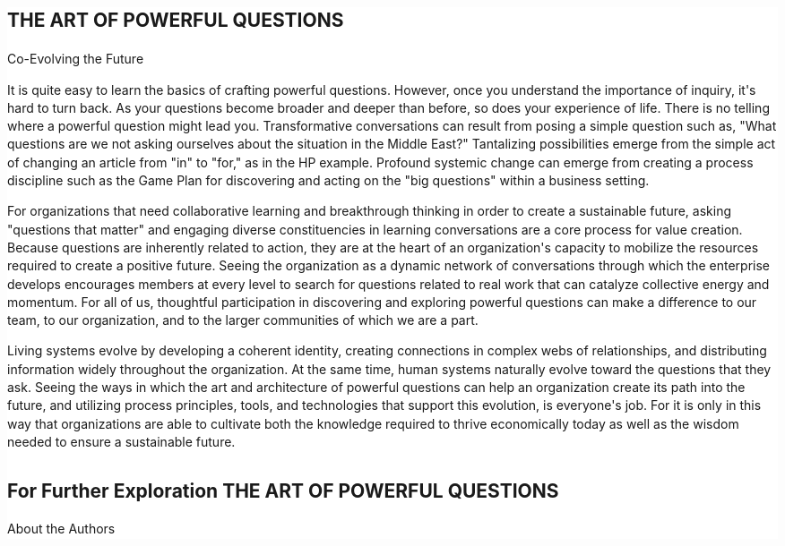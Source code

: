 
## THE ART OF POWERFUL QUESTIONS

Co-Evolving the Future

It is quite easy to learn the basics of crafting powerful questions. However, once you understand the importance of inquiry, it's hard to turn back. As your questions become broader and deeper than before, so does your experience of life. There is no telling where a powerful question might lead you. Transformative conversations can result from posing a simple question such as, "What questions are we not asking ourselves about the situation in the Middle East?" Tantalizing possibilities emerge from the simple act of changing an article from "in" to "for," as in the HP example. Profound systemic change can emerge from creating a process discipline such as the Game Plan for discovering and acting on the "big questions" within a business setting.

For organizations that need collaborative learning and breakthrough thinking in order to create a sustainable future, asking "questions that matter" and engaging diverse constituencies in learning conversations are a core process for value creation. Because questions are inherently related to action, they are at the heart of an organization's capacity to mobilize the resources required to create a positive future. Seeing the organization as a dynamic network of conversations through which the enterprise develops encourages members at every level to search for questions related to real work that can catalyze collective energy and momentum. For all of us, thoughtful participation in discovering and exploring powerful questions can make a difference to our team, to our organization, and to the larger communities of which we are a part.

Living systems evolve by developing a coherent identity, creating connections in complex webs of relationships, and distributing information widely throughout the organization. At the same time, human systems naturally evolve toward the questions that they ask. Seeing the ways in which the art and architecture of powerful questions can help an organization create its path into the future, and utilizing process principles, tools, and technologies that support this evolution, is everyone's job. For it is only in this way that organizations are able to cultivate both the knowledge required to thrive economically today as well as the wisdom needed to ensure a sustainable future.


## For Further Exploration THE ART OF POWERFUL QUESTIONS

About the Authors